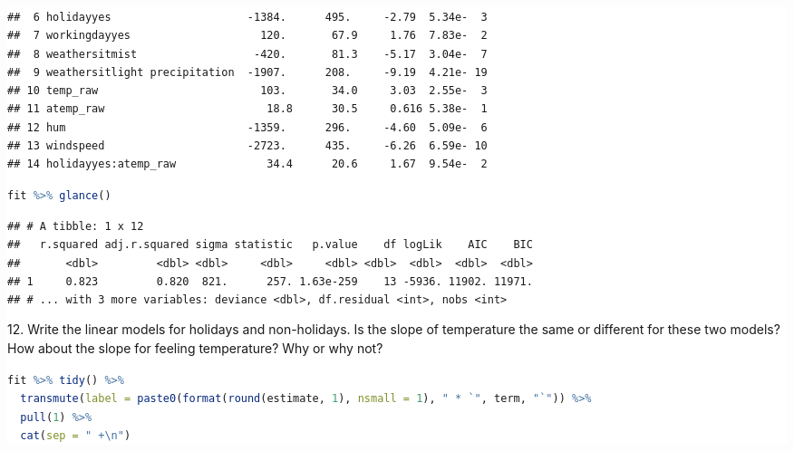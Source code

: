     ##  6 holidayyes                     -1384.      495.     -2.79  5.34e-  3
    ##  7 workingdayyes                    120.       67.9     1.76  7.83e-  2
    ##  8 weathersitmist                  -420.       81.3    -5.17  3.04e-  7
    ##  9 weathersitlight precipitation  -1907.      208.     -9.19  4.21e- 19
    ## 10 temp_raw                         103.       34.0     3.03  2.55e-  3
    ## 11 atemp_raw                         18.8      30.5     0.616 5.38e-  1
    ## 12 hum                            -1359.      296.     -4.60  5.09e-  6
    ## 13 windspeed                      -2723.      435.     -6.26  6.59e- 10
    ## 14 holidayyes:atemp_raw              34.4      20.6     1.67  9.54e-  2

``` r
fit %>% glance()
```

    ## # A tibble: 1 x 12
    ##   r.squared adj.r.squared sigma statistic   p.value    df logLik    AIC    BIC
    ##       <dbl>         <dbl> <dbl>     <dbl>     <dbl> <dbl>  <dbl>  <dbl>  <dbl>
    ## 1     0.823         0.820  821.      257. 1.63e-259    13 -5936. 11902. 11971.
    ## # ... with 3 more variables: deviance <dbl>, df.residual <int>, nobs <int>

12\. Write the linear models for holidays and non-holidays. Is the slope
of temperature the same or different for these two models? How about the
slope for feeling temperature? Why or why not?

``` r
fit %>% tidy() %>% 
  transmute(label = paste0(format(round(estimate, 1), nsmall = 1), " * `", term, "`")) %>%
  pull(1) %>% 
  cat(sep = " +\n")
```
